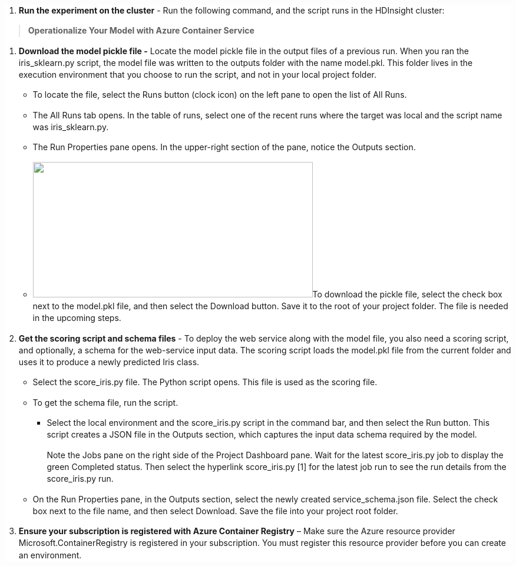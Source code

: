 1.  **Run the experiment on the cluster** - Run the following command,
    and the script runs in the HDInsight cluster:

> **Operationalize Your Model with Azure Container Service**

1.  **Download the model pickle file -** Locate the model pickle file in
    the output files of a previous run. When you ran the
    iris\_sklearn.py script, the model file was written to the outputs
    folder with the name model.pkl. This folder lives in the execution
    environment that you choose to run the script, and not in your local
    project folder.

    -   To locate the file, select the Runs button (clock icon) on the
        left pane to open the list of All Runs.

    -   The All Runs tab opens. In the table of runs, select one of the
        recent runs where the target was local and the script name
        was iris\_sklearn.py.

    -   The Run Properties pane opens. In the upper-right section of the
        pane, notice the Outputs section.

    -   <img src="./media/image36.png" width="475" height="230" />To
        download the pickle file, select the check box next to the
        model.pkl file, and then select the Download button. Save it to
        the root of your project folder. The file is needed in the
        upcoming steps.

2.  **Get the scoring script and schema files** - To deploy the web
    service along with the model file, you also need a scoring script,
    and optionally, a schema for the web-service input data. The scoring
    script loads the model.pkl file from the current folder and uses it
    to produce a newly predicted Iris class.

    -   Select the score\_iris.py file. The Python script opens. This
        file is used as the scoring file.

    -   To get the schema file, run the script.

        -   Select the local environment and the score\_iris.py script
            in the command bar, and then select the Run button. This
            script creates a JSON file in the Outputs section, which
            captures the input data schema required by the model.  
              
            Note the Jobs pane on the right side of the Project
            Dashboard pane. Wait for the latest score\_iris.py job to
            display the green Completed status. Then select the
            hyperlink score\_iris.py \[1\] for the latest job run to see
            the run details from the score\_iris.py run.

    -   On the Run Properties pane, in the Outputs section, select the
        newly created service\_schema.json file. Select the check box
        next to the file name, and then select Download. Save the file
        into your project root folder.

3.  **Ensure your subscription is registered with Azure Container
    Registry** – Make sure the Azure resource provider
    Microsoft.ContainerRegistry is registered in your subscription. You
    must register this resource provider before you can create
    an environment.
